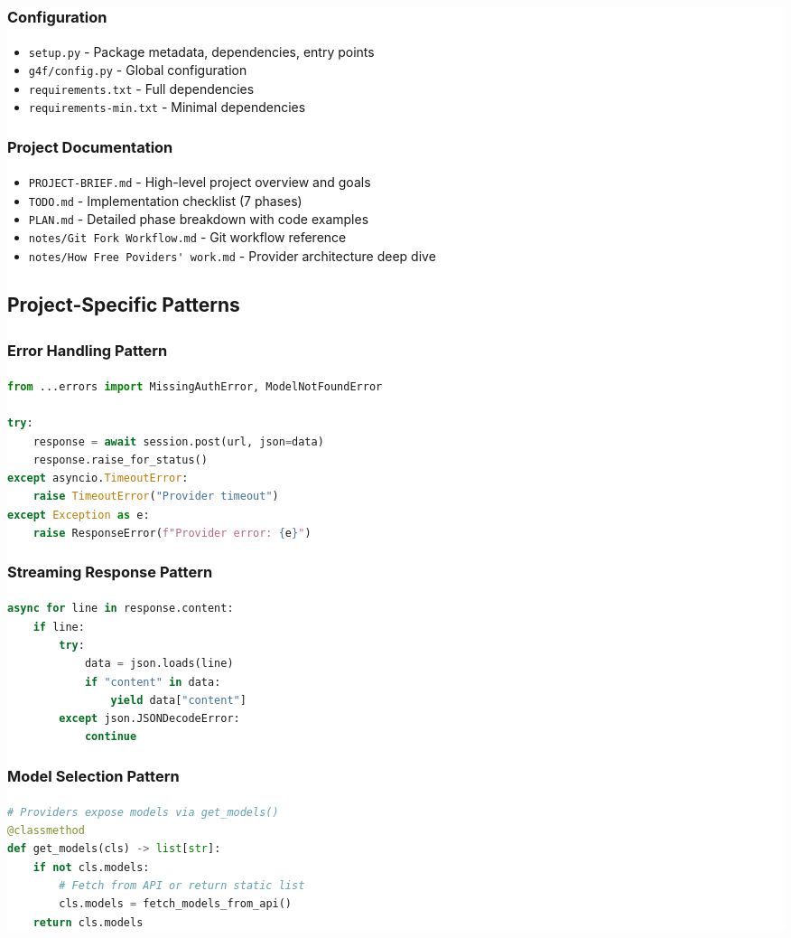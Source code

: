 ### Configuration
- `setup.py` - Package metadata, dependencies, entry points
- `g4f/config.py` - Global configuration
- `requirements.txt` - Full dependencies
- `requirements-min.txt` - Minimal dependencies

### Project Documentation
- `PROJECT-BRIEF.md` - High-level project overview and goals
- `TODO.md` - Implementation checklist (7 phases)
- `PLAN.md` - Detailed phase breakdown with code examples
- `notes/Git Fork Workflow.md` - Git workflow reference
- `notes/How Free Poviders' work.md` - Provider architecture deep dive

## Project-Specific Patterns

### Error Handling Pattern
```python
from ...errors import MissingAuthError, ModelNotFoundError

try:
    response = await session.post(url, json=data)
    response.raise_for_status()
except asyncio.TimeoutError:
    raise TimeoutError("Provider timeout")
except Exception as e:
    raise ResponseError(f"Provider error: {e}")
```

### Streaming Response Pattern
```python
async for line in response.content:
    if line:
        try:
            data = json.loads(line)
            if "content" in data:
                yield data["content"]
        except json.JSONDecodeError:
            continue
```

### Model Selection Pattern
```python
# Providers expose models via get_models()
@classmethod
def get_models(cls) -> list[str]:
    if not cls.models:
        # Fetch from API or return static list
        cls.models = fetch_models_from_api()
    return cls.models
```

